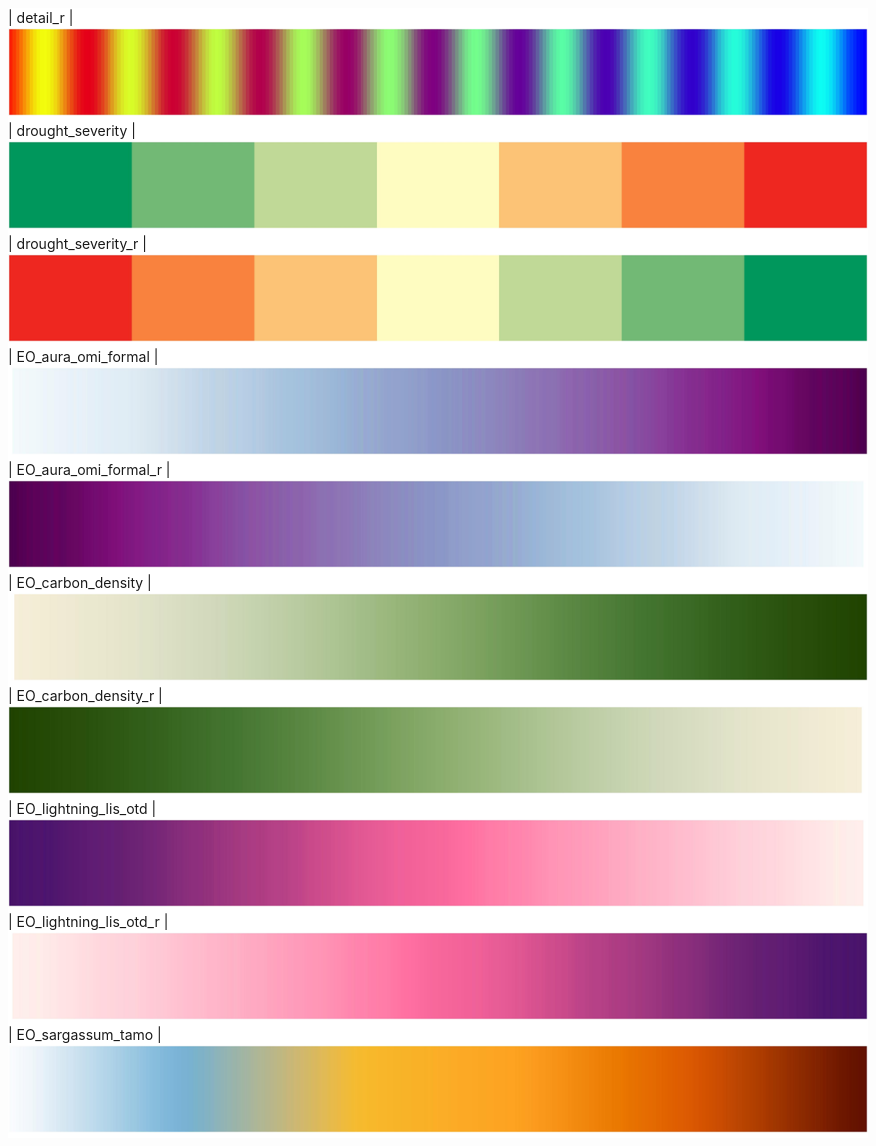| detail_r                    | ![detail_r](examples/detail_r.jpg)                                       
| drought_severity            | ![drought_severity](examples/drought_severity.jpg)                       
| drought_severity_r          | ![drought_severity_r](examples/drought_severity_r.jpg)                   
| EO_aura_omi_formal          | ![EO_aura_omi_formal](examples/EO_aura_omi_formal.jpg)                   
| EO_aura_omi_formal_r        | ![EO_aura_omi_formal_r](examples/EO_aura_omi_formal_r.jpg)               
| EO_carbon_density           | ![EO_carbon_density](examples/EO_carbon_density.jpg)                     
| EO_carbon_density_r         | ![EO_carbon_density_r](examples/EO_carbon_density_r.jpg)                 
| EO_lightning_lis_otd        | ![EO_lightning_lis_otd](examples/EO_lightning_lis_otd.jpg)               
| EO_lightning_lis_otd_r      | ![EO_lightning_lis_otd_r](examples/EO_lightning_lis_otd_r.jpg)           
| EO_sargassum_tamo           | ![EO_sargassum_tamo](examples/EO_sargassum_tamo.jpg)                     